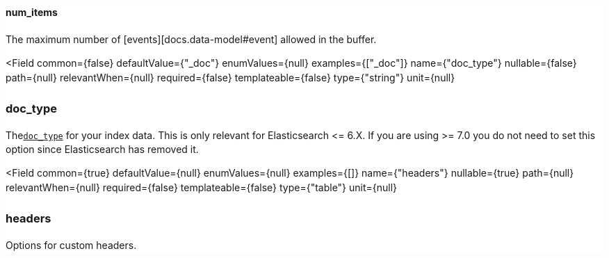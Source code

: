 #### num_items

The maximum number of [events][docs.data-model#event] allowed in the buffer.


</Field>


</Fields>

</Field>


<Field
  common={false}
  defaultValue={"_doc"}
  enumValues={null}
  examples={["_doc"]}
  name={"doc_type"}
  nullable={false}
  path={null}
  relevantWhen={null}
  required={false}
  templateable={false}
  type={"string"}
  unit={null}
  >

### doc_type

The[`doc_type`](#doc_type) for your index data. This is only relevant for Elasticsearch <= 6.X. If you are using >= 7.0 you do not need to set this option since Elasticsearch has removed it.


</Field>


<Field
  common={true}
  defaultValue={null}
  enumValues={null}
  examples={[]}
  name={"headers"}
  nullable={true}
  path={null}
  relevantWhen={null}
  required={false}
  templateable={false}
  type={"table"}
  unit={null}
  >

### headers

Options for custom headers.

<Fields filters={false}>
